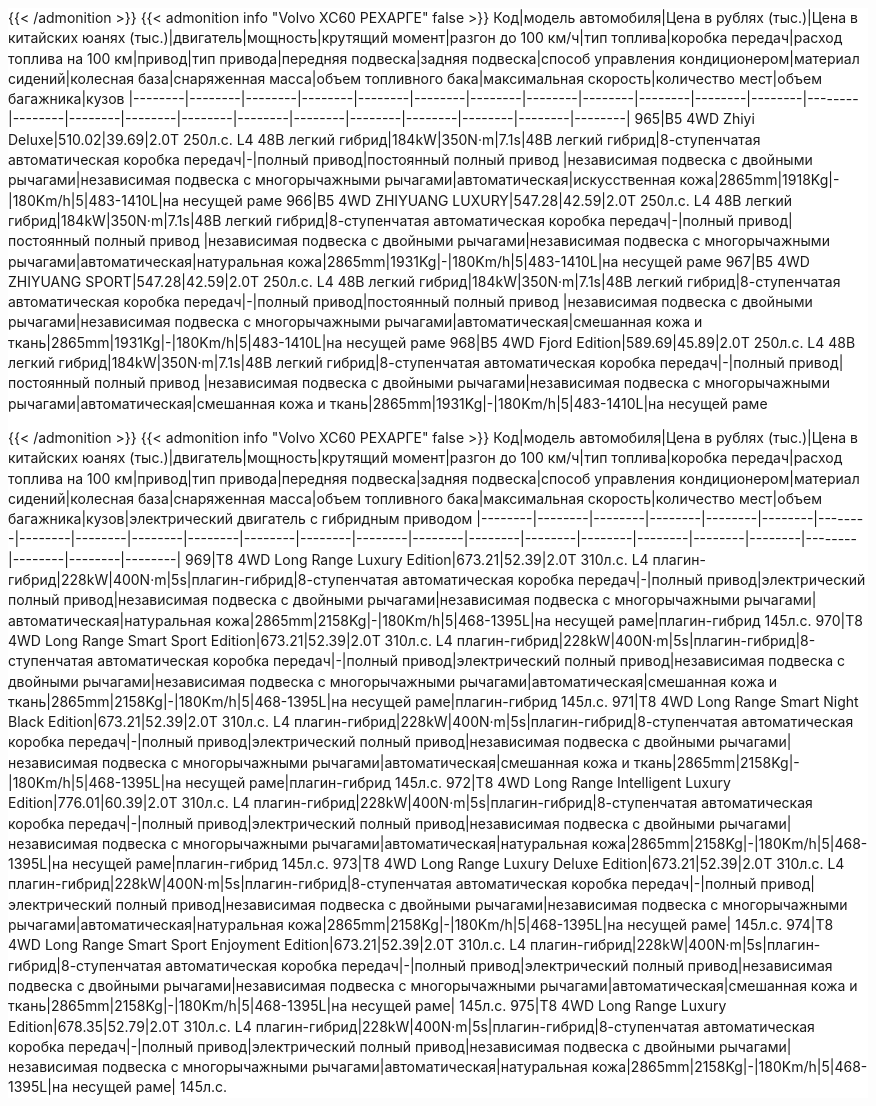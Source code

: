 {{< /admonition >}}
{{< admonition info "Volvo XC60 РЕХАРГЕ" false >}}
Код|модель автомобиля|Цена в рублях (тыс.)|Цена в китайских юанях  (тыс.)|двигатель|мощность|крутящий момент|разгон до 100 км/ч|тип топлива|коробка передач|расход топлива на 100 км|привод|тип привода|передняя подвеска|задняя подвеска|способ управления кондиционером|материал сидений|колесная база|снаряженная масса|объем топливного бака|максимальная скорость|количество мест|объем багажника|кузов
|--------|--------|--------|--------|--------|--------|--------|--------|--------|--------|--------|--------|--------|--------|--------|--------|--------|--------|--------|--------|--------|--------|--------|--------|
965|B5 4WD Zhiyi Deluxe|510.02|39.69|2.0T 250л.с. L4 48В легкий гибрид|184kW|350N·m|7.1s|48В легкий гибрид|8-ступенчатая автоматическая коробка передач|-|полный привод|постоянный полный привод |независимая подвеска с двойными рычагами|независимая подвеска с многорычажными рычагами|автоматическая|искусственная кожа|2865mm|1918Kg|-|180Km/h|5|483-1410L|на несущей раме
966|B5 4WD ZHIYUANG LUXURY|547.28|42.59|2.0T 250л.с. L4 48В легкий гибрид|184kW|350N·m|7.1s|48В легкий гибрид|8-ступенчатая автоматическая коробка передач|-|полный привод|постоянный полный привод |независимая подвеска с двойными рычагами|независимая подвеска с многорычажными рычагами|автоматическая|натуральная кожа|2865mm|1931Kg|-|180Km/h|5|483-1410L|на несущей раме
967|B5 4WD ZHIYUANG SPORT|547.28|42.59|2.0T 250л.с. L4 48В легкий гибрид|184kW|350N·m|7.1s|48В легкий гибрид|8-ступенчатая автоматическая коробка передач|-|полный привод|постоянный полный привод |независимая подвеска с двойными рычагами|независимая подвеска с многорычажными рычагами|автоматическая|смешанная кожа и ткань|2865mm|1931Kg|-|180Km/h|5|483-1410L|на несущей раме
968|B5 4WD Fjord Edition|589.69|45.89|2.0T 250л.с. L4 48В легкий гибрид|184kW|350N·m|7.1s|48В легкий гибрид|8-ступенчатая автоматическая коробка передач|-|полный привод|постоянный полный привод |независимая подвеска с двойными рычагами|независимая подвеска с многорычажными рычагами|автоматическая|смешанная кожа и ткань|2865mm|1931Kg|-|180Km/h|5|483-1410L|на несущей раме

{{< /admonition >}}
{{< admonition info "Volvo XC60 РЕХАРГЕ" false >}}
Код|модель автомобиля|Цена в рублях (тыс.)|Цена в китайских юанях (тыс.)|двигатель|мощность|крутящий момент|разгон до 100 км/ч|тип топлива|коробка передач|расход топлива на 100 км|привод|тип привода|передняя подвеска|задняя подвеска|способ управления кондиционером|материал сидений|колесная база|снаряженная масса|объем топливного бака|максимальная скорость|количество мест|объем багажника|кузов|электрический двигатель с гибридным приводом
|--------|--------|--------|--------|--------|--------|--------|--------|--------|--------|--------|--------|--------|--------|--------|--------|--------|--------|--------|--------|--------|--------|--------|--------|--------|
969|T8 4WD Long Range Luxury Edition|673.21|52.39|2.0T 310л.с. L4 плагин-гибрид|228kW|400N·m|5s|плагин-гибрид|8-ступенчатая автоматическая коробка передач|-|полный привод|электрический полный привод|независимая подвеска с двойными рычагами|независимая подвеска с многорычажными рычагами|автоматическая|натуральная кожа|2865mm|2158Kg|-|180Km/h|5|468-1395L|на несущей раме|плагин-гибрид 145л.с.
970|T8 4WD Long Range Smart Sport Edition|673.21|52.39|2.0T 310л.с. L4 плагин-гибрид|228kW|400N·m|5s|плагин-гибрид|8-ступенчатая автоматическая коробка передач|-|полный привод|электрический полный привод|независимая подвеска с двойными рычагами|независимая подвеска с многорычажными рычагами|автоматическая|смешанная кожа и ткань|2865mm|2158Kg|-|180Km/h|5|468-1395L|на несущей раме|плагин-гибрид 145л.с.
971|T8 4WD Long Range Smart Night Black Edition|673.21|52.39|2.0T 310л.с. L4 плагин-гибрид|228kW|400N·m|5s|плагин-гибрид|8-ступенчатая автоматическая коробка передач|-|полный привод|электрический полный привод|независимая подвеска с двойными рычагами|независимая подвеска с многорычажными рычагами|автоматическая|смешанная кожа и ткань|2865mm|2158Kg|-|180Km/h|5|468-1395L|на несущей раме|плагин-гибрид 145л.с.
972|T8 4WD Long Range Intelligent Luxury Edition|776.01|60.39|2.0T 310л.с. L4 плагин-гибрид|228kW|400N·m|5s|плагин-гибрид|8-ступенчатая автоматическая коробка передач|-|полный привод|электрический полный привод|независимая подвеска с двойными рычагами|независимая подвеска с многорычажными рычагами|автоматическая|натуральная кожа|2865mm|2158Kg|-|180Km/h|5|468-1395L|на несущей раме|плагин-гибрид 145л.с.
973|T8 4WD Long Range Luxury Deluxe Edition|673.21|52.39|2.0T 310л.с. L4 плагин-гибрид|228kW|400N·m|5s|плагин-гибрид|8-ступенчатая автоматическая коробка передач|-|полный привод|электрический полный привод|независимая подвеска с двойными рычагами|независимая подвеска с многорычажными рычагами|автоматическая|натуральная кожа|2865mm|2158Kg|-|180Km/h|5|468-1395L|на несущей раме| 145л.с.
974|T8 4WD Long Range Smart Sport Enjoyment Edition|673.21|52.39|2.0T 310л.с. L4 плагин-гибрид|228kW|400N·m|5s|плагин-гибрид|8-ступенчатая автоматическая коробка передач|-|полный привод|электрический полный привод|независимая подвеска с двойными рычагами|независимая подвеска с многорычажными рычагами|автоматическая|смешанная кожа и ткань|2865mm|2158Kg|-|180Km/h|5|468-1395L|на несущей раме| 145л.с.
975|T8 4WD Long Range Luxury Edition|678.35|52.79|2.0T 310л.с. L4 плагин-гибрид|228kW|400N·m|5s|плагин-гибрид|8-ступенчатая автоматическая коробка передач|-|полный привод|электрический полный привод|независимая подвеска с двойными рычагами|независимая подвеска с многорычажными рычагами|автоматическая|натуральная кожа|2865mm|2158Kg|-|180Km/h|5|468-1395L|на несущей раме| 145л.с.